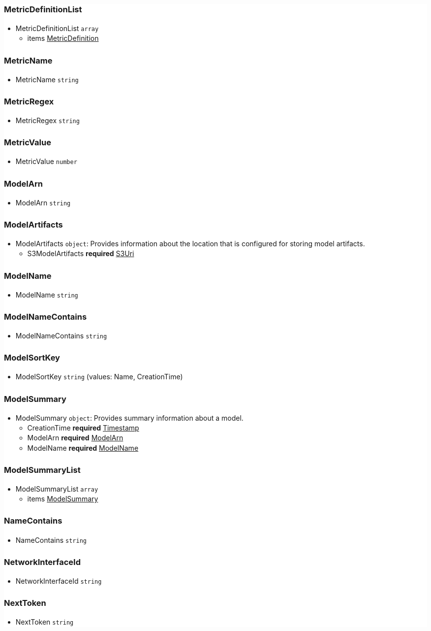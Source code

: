 ### MetricDefinitionList
* MetricDefinitionList `array`
  * items [MetricDefinition](#metricdefinition)

### MetricName
* MetricName `string`

### MetricRegex
* MetricRegex `string`

### MetricValue
* MetricValue `number`

### ModelArn
* ModelArn `string`

### ModelArtifacts
* ModelArtifacts `object`: Provides information about the location that is configured for storing model artifacts. 
  * S3ModelArtifacts **required** [S3Uri](#s3uri)

### ModelName
* ModelName `string`

### ModelNameContains
* ModelNameContains `string`

### ModelSortKey
* ModelSortKey `string` (values: Name, CreationTime)

### ModelSummary
* ModelSummary `object`: Provides summary information about a model.
  * CreationTime **required** [Timestamp](#timestamp)
  * ModelArn **required** [ModelArn](#modelarn)
  * ModelName **required** [ModelName](#modelname)

### ModelSummaryList
* ModelSummaryList `array`
  * items [ModelSummary](#modelsummary)

### NameContains
* NameContains `string`

### NetworkInterfaceId
* NetworkInterfaceId `string`

### NextToken
* NextToken `string`
